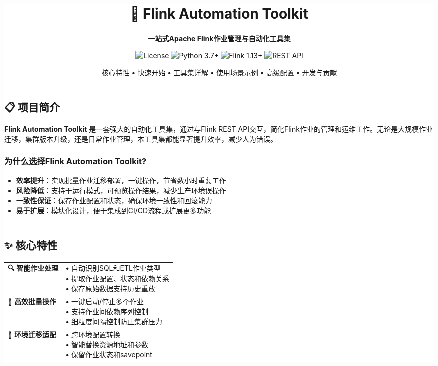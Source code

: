 <div align="center">
  <h1>🚀 Flink Automation Toolkit</h1>
  <p><strong>一站式Apache Flink作业管理与自动化工具集</strong></p>
  <p>
    <img src="https://img.shields.io/badge/License-MIT-blue.svg" alt="License"/>
    <img src="https://img.shields.io/badge/Python-3.7+-green.svg" alt="Python 3.7+"/>
    <img src="https://img.shields.io/badge/Flink-1.13+-orange.svg" alt="Flink 1.13+"/>
    <img src="https://img.shields.io/badge/REST-API-lightblue.svg" alt="REST API"/>
  </p>
</div>

<p align="center">
  <a href="#核心特性">核心特性</a> •
  <a href="#快速开始">快速开始</a> •
  <a href="#工具集详解">工具集详解</a> •
  <a href="#使用场景示例">使用场景示例</a> •
  <a href="#高级配置">高级配置</a> •
  <a href="#开发与贡献">开发与贡献</a>
</p>

---

## 📋 项目简介

**Flink Automation Toolkit** 是一套强大的自动化工具集，通过与Flink REST API交互，简化Flink作业的管理和运维工作。无论是大规模作业迁移，集群版本升级，还是日常作业管理，本工具集都能显著提升效率，减少人为错误。

### 为什么选择Flink Automation Toolkit?

- **效率提升**：实现批量作业迁移部署，一键操作，节省数小时重复工作
- **风险降低**：支持干运行模式，可预览操作结果，减少生产环境误操作
- **一致性保证**：保存作业配置和状态，确保环境一致性和回滚能力
- **易于扩展**：模块化设计，便于集成到CI/CD流程或扩展更多功能

---

## ✨ 核心特性

<table>
  <tr>
    <td><b>🔍 智能作业处理</b></td>
    <td>
      • 自动识别SQL和ETL作业类型<br/>
      • 提取作业配置、状态和依赖关系<br/>
      • 保存原始数据支持历史重放
    </td>
  </tr>
  <tr>
    <td><b>🚀 高效批量操作</b></td>
    <td>
      • 一键启动/停止多个作业<br/>
      • 支持作业间依赖序列控制<br/>
      • 细粒度间隔控制防止集群压力
    </td>
  </tr>
  <tr>
    <td><b>🔄 环境迁移适配</b></td>
    <td>
      • 跨环境配置转换<br/>
      • 智能替换资源地址和参数<br/>
      • 保留作业状态和savepoint
    </td>